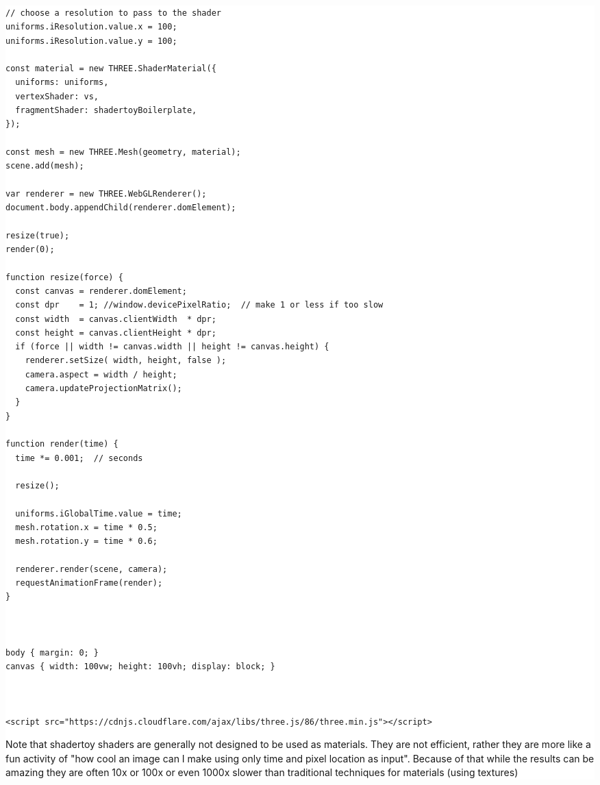     // choose a resolution to pass to the shader
    uniforms.iResolution.value.x = 100;
    uniforms.iResolution.value.y = 100;

    const material = new THREE.ShaderMaterial({
      uniforms: uniforms,
      vertexShader: vs,
      fragmentShader: shadertoyBoilerplate,
    });

    const mesh = new THREE.Mesh(geometry, material);
    scene.add(mesh);

    var renderer = new THREE.WebGLRenderer();
    document.body.appendChild(renderer.domElement);

    resize(true);
    render(0);

    function resize(force) {
      const canvas = renderer.domElement;
      const dpr    = 1; //window.devicePixelRatio;  // make 1 or less if too slow
      const width  = canvas.clientWidth  * dpr;
      const height = canvas.clientHeight * dpr;
      if (force || width != canvas.width || height != canvas.height) {
        renderer.setSize( width, height, false );
        camera.aspect = width / height;
        camera.updateProjectionMatrix();
      }
    }

    function render(time) {
      time *= 0.001;  // seconds
      
      resize();
      
      uniforms.iGlobalTime.value = time;
      mesh.rotation.x = time * 0.5;
      mesh.rotation.y = time * 0.6;
      
      renderer.render(scene, camera);
      requestAnimationFrame(render);
    }



    body { margin: 0; }
    canvas { width: 100vw; height: 100vh; display: block; }



    <script src="https://cdnjs.cloudflare.com/ajax/libs/three.js/86/three.min.js"></script>



Note that shadertoy shaders are generally not designed to be used as materials. They are not efficient, rather they are more like a fun activity of "how cool an image can I make using only time and pixel location as input". Because of that while the results can be amazing they are often 10x or 100x or even 1000x slower than traditional techniques for materials (using textures)
